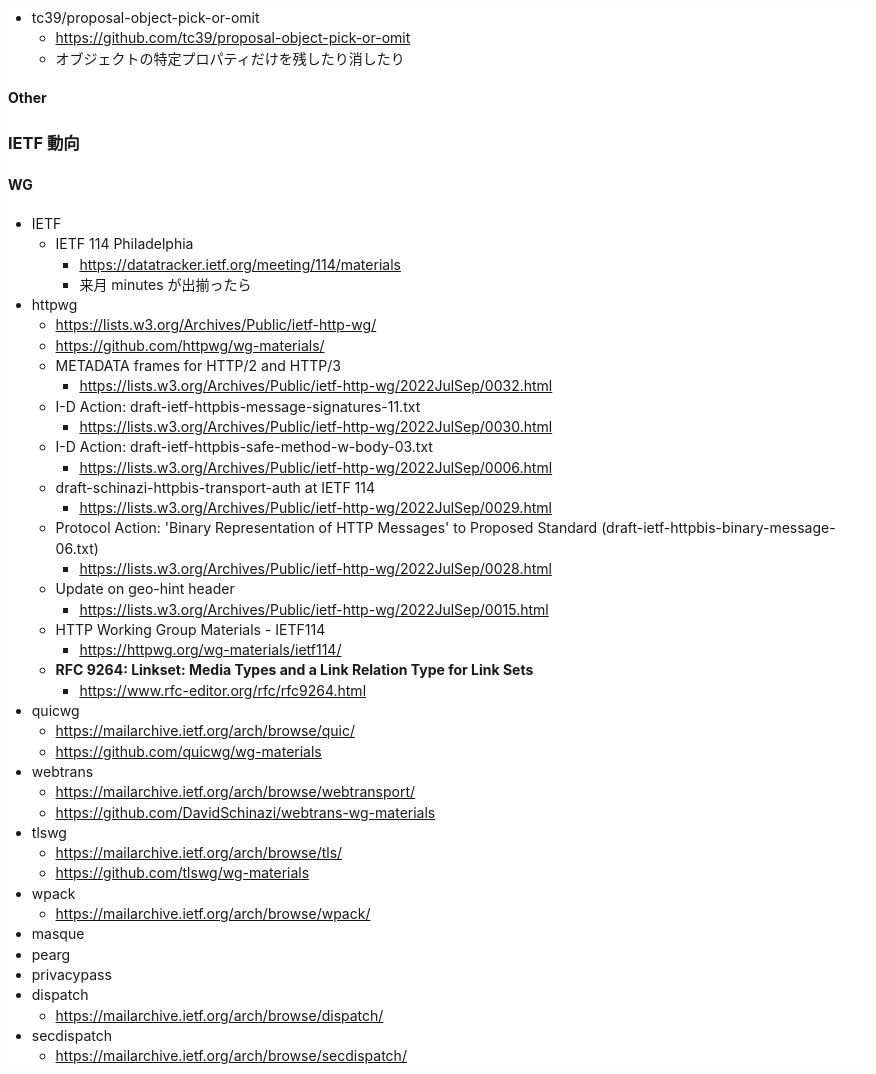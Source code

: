 - tc39/proposal-object-pick-or-omit
  - https://github.com/tc39/proposal-object-pick-or-omit
  - オブジェクトの特定プロパティだけを残したり消したり

#### Other

### IETF 動向

#### WG

- IETF
  - IETF 114 Philadelphia
    - https://datatracker.ietf.org/meeting/114/materials
    - 来月 minutes が出揃ったら
- httpwg
  - https://lists.w3.org/Archives/Public/ietf-http-wg/
  - https://github.com/httpwg/wg-materials/
  - METADATA frames for HTTP/2 and HTTP/3
    - https://lists.w3.org/Archives/Public/ietf-http-wg/2022JulSep/0032.html
  - I-D Action: draft-ietf-httpbis-message-signatures-11.txt
    - https://lists.w3.org/Archives/Public/ietf-http-wg/2022JulSep/0030.html
  - I-D Action: draft-ietf-httpbis-safe-method-w-body-03.txt
    - https://lists.w3.org/Archives/Public/ietf-http-wg/2022JulSep/0006.html
  - draft-schinazi-httpbis-transport-auth at IETF 114
    - https://lists.w3.org/Archives/Public/ietf-http-wg/2022JulSep/0029.html
  - Protocol Action: 'Binary Representation of HTTP Messages' to Proposed Standard (draft-ietf-httpbis-binary-message-06.txt)
    - https://lists.w3.org/Archives/Public/ietf-http-wg/2022JulSep/0028.html
  - Update on geo-hint header
    - https://lists.w3.org/Archives/Public/ietf-http-wg/2022JulSep/0015.html
  - HTTP Working Group Materials - IETF114
    - https://httpwg.org/wg-materials/ietf114/
  - **RFC 9264: Linkset: Media Types and a Link Relation Type for Link Sets**
    - https://www.rfc-editor.org/rfc/rfc9264.html
- quicwg
  - https://mailarchive.ietf.org/arch/browse/quic/
  - https://github.com/quicwg/wg-materials
- webtrans
  - https://mailarchive.ietf.org/arch/browse/webtransport/
  - https://github.com/DavidSchinazi/webtrans-wg-materials
- tlswg
  - https://mailarchive.ietf.org/arch/browse/tls/
  - https://github.com/tlswg/wg-materials
- wpack
  - https://mailarchive.ietf.org/arch/browse/wpack/
- masque
- pearg
- privacypass
- dispatch
  - https://mailarchive.ietf.org/arch/browse/dispatch/
- secdispatch
  - https://mailarchive.ietf.org/arch/browse/secdispatch/
